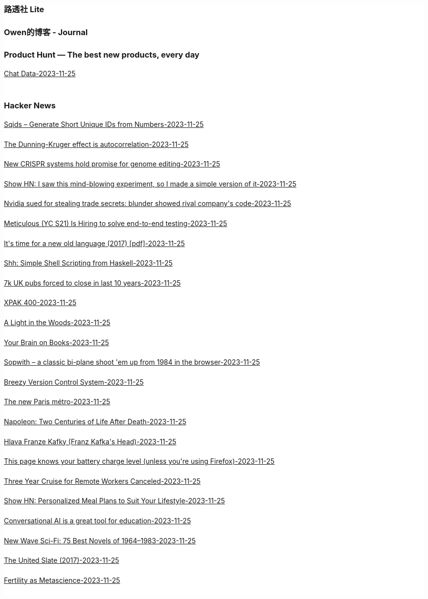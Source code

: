 ###  路透社 Lite







###  Owen的博客 - Journal







###  Product Hunt — The best new products, every day

<a target=_blank rel=nofollow href="https://www.producthunt.com/posts/chat-data" >Chat Data-2023-11-25</a><br/><br/>







###  Hacker News

<a target=_blank rel=nofollow href="https://sqids.org/" >Sqids – Generate Short Unique IDs from Numbers-2023-11-25</a><br/><br/><a target=_blank rel=nofollow href="https://economicsfromthetopdown.com/2022/04/08/the-dunning-kruger-effect-is-autocorrelation/" >The Dunning-Kruger effect is autocorrelation-2023-11-25</a><br/><br/><a target=_blank rel=nofollow href="https://www.nature.com/articles/d41586-023-03697-w" >New CRISPR systems hold promise for genome editing-2023-11-25</a><br/><br/><a target=_blank rel=nofollow href="https://github.com/Momciloo/fun-with-sockets" >Show HN: I saw this mind-blowing experiment, so I made a simple version of it-2023-11-25</a><br/><br/><a target=_blank rel=nofollow href="https://www.engadget.com/nvidia-sued-for-stealing-trade-secrets-after-screensharing-blunder-showed-rival-companys-code-063009605.html" >Nvidia sued for stealing trade secrets: blunder showed rival company's code-2023-11-25</a><br/><br/><a target=_blank rel=nofollow href="https://news.ycombinator.com/item?id=38416633" >Meticulous (YC S21) Is Hiring to solve end-to-end testing-2023-11-25</a><br/><br/><a target=_blank rel=nofollow href="https://groups.csail.mit.edu/mac/users/gjs/6.945/readings/Steele-MIT-April-2017.pdf" >It's time for a new old language (2017) [pdf]-2023-11-25</a><br/><br/><a target=_blank rel=nofollow href="https://github.com/luke-clifton/shh" >Shh: Simple Shell Scripting from Haskell-2023-11-25</a><br/><br/><a target=_blank rel=nofollow href="https://harpers.co.uk/news/fullstory.php/aid/30418/7,000_pubs_forced_to_close_in_last_10_years.html" >7k UK pubs forced to close in last 10 years-2023-11-25</a><br/><br/><a target=_blank rel=nofollow href="https://kustomrama.com/wiki/XPAK_400" >XPAK 400-2023-11-25</a><br/><br/><a target=_blank rel=nofollow href="https://alightinthewoods.net/" >A Light in the Woods-2023-11-25</a><br/><br/><a target=_blank rel=nofollow href="https://www.publicbooks.org/this-is-your-brain-on-books/" >Your Brain on Books-2023-11-25</a><br/><br/><a target=_blank rel=nofollow href="https://midzer.de/wasm/sdl-sopwith/" >Sopwith – a classic bi-plane shoot 'em up from 1984 in the browser-2023-11-25</a><br/><br/><a target=_blank rel=nofollow href="https://www.breezy-vcs.org" >Breezy Version Control System-2023-11-25</a><br/><br/><a target=_blank rel=nofollow href="https://www.forbes.com/sites/jenniferleighparker/2023/11/22/the-new-paris-mtro-is-coming-and-its-a-very-big-deal/" >The new Paris métro-2023-11-25</a><br/><br/><a target=_blank rel=nofollow href="https://www.historytoday.com/archive/feature/napoleon-two-centuries-life-after-death" >Napoleon: Two Centuries of Life After Death-2023-11-25</a><br/><br/><a target=_blank rel=nofollow href="https://www.atlasobscura.com/places/hlava-franze-kafky" >Hlava Franze Kafky (Franz Kafka's Head)-2023-11-25</a><br/><br/><a target=_blank rel=nofollow href="https://deepesh-01.github.io/battery_indicator/" >This page knows your battery charge level (unless you're using Firefox)-2023-11-25</a><br/><br/><a target=_blank rel=nofollow href="https://www.cnn.com/travel/article/three-year-cruise-canceled/index.html" >Three Year Cruise for Remote Workers Canceled-2023-11-25</a><br/><br/><a target=_blank rel=nofollow href="https://assistant.tnx-solutions.ch/" >Show HN: Personalized Meal Plans to Suit Your Lifestyle-2023-11-25</a><br/><br/><a target=_blank rel=nofollow href="https://twitter.com/vishnuhx/status/1728520353897460018" >Conversational AI is a great tool for education-2023-11-25</a><br/><br/><a target=_blank rel=nofollow href="https://www.hilobrow.com/new-wave-sci-fi/" >New Wave Sci-Fi: 75 Best Novels of 1964–1983-2023-11-25</a><br/><br/><a target=_blank rel=nofollow href="https://unitedslate.samaltman.com/" >The United Slate (2017)-2023-11-25</a><br/><br/><a target=_blank rel=nofollow href="https://maximumprogress.substack.com/p/fertility-as-metascience" >Fertility as Metascience-2023-11-25</a><br/><br/>

